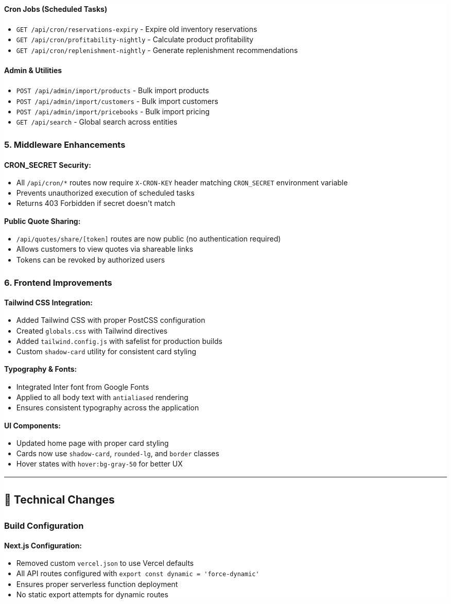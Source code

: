#### Cron Jobs (Scheduled Tasks)
- `GET /api/cron/reservations-expiry` - Expire old inventory reservations
- `GET /api/cron/profitability-nightly` - Calculate product profitability
- `GET /api/cron/replenishment-nightly` - Generate replenishment recommendations

#### Admin & Utilities
- `POST /api/admin/import/products` - Bulk import products
- `POST /api/admin/import/customers` - Bulk import customers
- `POST /api/admin/import/pricebooks` - Bulk import pricing
- `GET /api/search` - Global search across entities

### 5. Middleware Enhancements

**CRON_SECRET Security:**
- All `/api/cron/*` routes now require `X-CRON-KEY` header matching `CRON_SECRET` environment variable
- Prevents unauthorized execution of scheduled tasks
- Returns 403 Forbidden if secret doesn't match

**Public Quote Sharing:**
- `/api/quotes/share/[token]` routes are now public (no authentication required)
- Allows customers to view quotes via shareable links
- Tokens can be revoked by authorized users

### 6. Frontend Improvements

**Tailwind CSS Integration:**
- Added Tailwind CSS with proper PostCSS configuration
- Created `globals.css` with Tailwind directives
- Added `tailwind.config.js` with safelist for production builds
- Custom `shadow-card` utility for consistent card styling

**Typography & Fonts:**
- Integrated Inter font from Google Fonts
- Applied to all body text with `antialiased` rendering
- Ensures consistent typography across the application

**UI Components:**
- Updated home page with proper card styling
- Cards now use `shadow-card`, `rounded-lg`, and `border` classes
- Hover states with `hover:bg-gray-50` for better UX

---

## 🔧 Technical Changes

### Build Configuration

**Next.js Configuration:**
- Removed custom `vercel.json` to use Vercel defaults
- All API routes configured with `export const dynamic = 'force-dynamic'`
- Ensures proper serverless function deployment
- No static export attempts for dynamic routes
